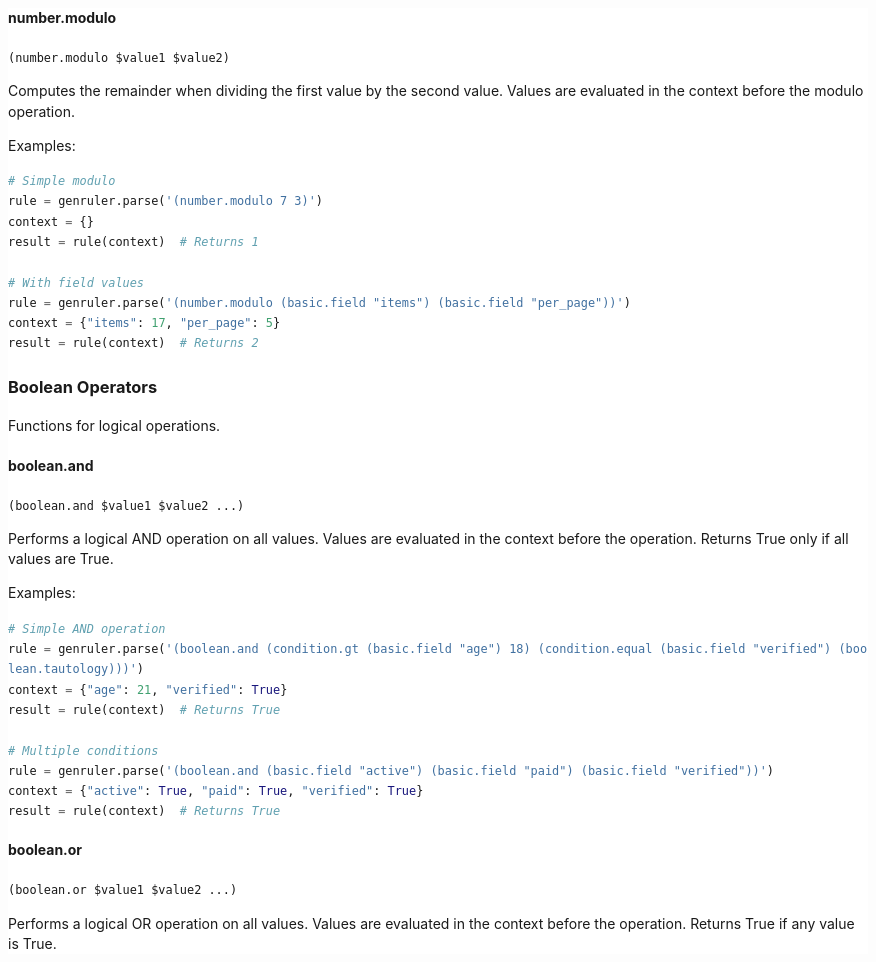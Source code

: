#### number.modulo

```
(number.modulo $value1 $value2)
```

Computes the remainder when dividing the first value by the second value. Values are evaluated in the context before the modulo operation.

Examples:
```python
# Simple modulo
rule = genruler.parse('(number.modulo 7 3)')
context = {}
result = rule(context)  # Returns 1

# With field values
rule = genruler.parse('(number.modulo (basic.field "items") (basic.field "per_page"))')
context = {"items": 17, "per_page": 5}
result = rule(context)  # Returns 2
```

### Boolean Operators

Functions for logical operations.

#### boolean.and

```
(boolean.and $value1 $value2 ...)
```

Performs a logical AND operation on all values. Values are evaluated in the context before the operation. Returns True only if all values are True.

Examples:
```python
# Simple AND operation
rule = genruler.parse('(boolean.and (condition.gt (basic.field "age") 18) (condition.equal (basic.field "verified") (boolean.tautology)))')
context = {"age": 21, "verified": True}
result = rule(context)  # Returns True

# Multiple conditions
rule = genruler.parse('(boolean.and (basic.field "active") (basic.field "paid") (basic.field "verified"))')
context = {"active": True, "paid": True, "verified": True}
result = rule(context)  # Returns True
```

#### boolean.or

```
(boolean.or $value1 $value2 ...)
```

Performs a logical OR operation on all values. Values are evaluated in the context before the operation. Returns True if any value is True.
